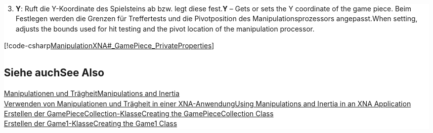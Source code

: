 3.  <span data-ttu-id="d58c6-159">**Y**: Ruft die Y-Koordinate des Spielsteins ab bzw. legt diese fest.</span><span class="sxs-lookup"><span data-stu-id="d58c6-159">**Y** – Gets or sets the Y coordinate of the game piece.</span></span> <span data-ttu-id="d58c6-160">Beim Festlegen werden die Grenzen für Treffertests und die Pivotposition des Manipulationsprozessors angepasst.</span><span class="sxs-lookup"><span data-stu-id="d58c6-160">When setting, adjusts the bounds used for hit testing and the pivot location of the manipulation processor.</span></span>  
  
 [!code-csharp[ManipulationXNA#_GamePiece_PrivateProperties](../../../samples/snippets/csharp/VS_Snippets_Misc/manipulationxna/cs/gamepiece.cs#_gamepiece_privateproperties)]  
  
## <a name="see-also"></a><span data-ttu-id="d58c6-161">Siehe auch</span><span class="sxs-lookup"><span data-stu-id="d58c6-161">See Also</span></span>  
 [<span data-ttu-id="d58c6-162">Manipulationen und Trägheit</span><span class="sxs-lookup"><span data-stu-id="d58c6-162">Manipulations and Inertia</span></span>](../../../docs/framework/common-client-technologies/manipulations-and-inertia.md)  
 [<span data-ttu-id="d58c6-163">Verwenden von Manipulationen und Trägheit in einer XNA-Anwendung</span><span class="sxs-lookup"><span data-stu-id="d58c6-163">Using Manipulations and Inertia in an XNA Application</span></span>](../../../docs/framework/common-client-technologies/use-manipulations-and-inertia-in-an-xna-application.md)  
 [<span data-ttu-id="d58c6-164">Erstellen der GamePieceCollection-Klasse</span><span class="sxs-lookup"><span data-stu-id="d58c6-164">Creating the GamePieceCollection Class</span></span>](../../../docs/framework/common-client-technologies/creating-the-gamepiececollection-class.md)  
 [<span data-ttu-id="d58c6-165">Erstellen der Game1-Klasse</span><span class="sxs-lookup"><span data-stu-id="d58c6-165">Creating the Game1 Class</span></span>](../../../docs/framework/common-client-technologies/creating-the-game1-class.md)
